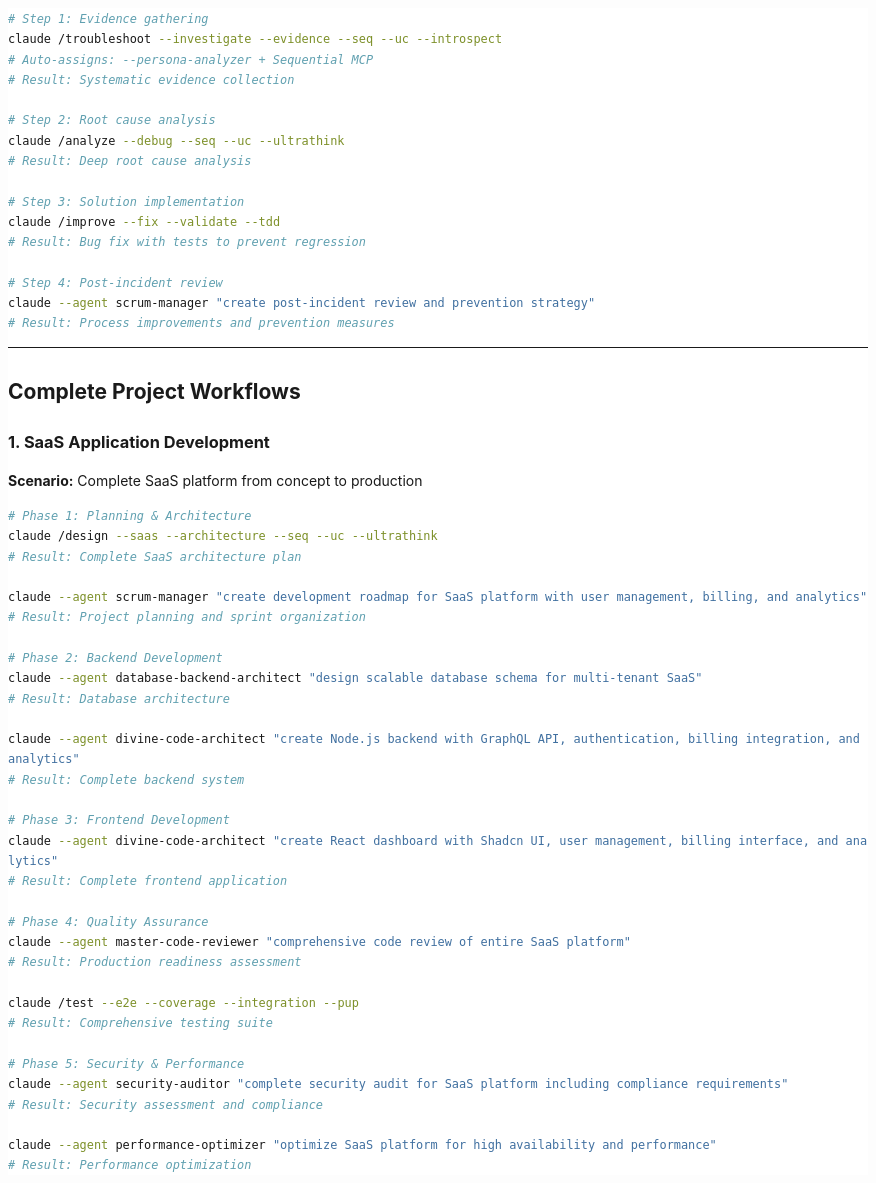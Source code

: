 ```bash
# Step 1: Evidence gathering
claude /troubleshoot --investigate --evidence --seq --uc --introspect
# Auto-assigns: --persona-analyzer + Sequential MCP
# Result: Systematic evidence collection

# Step 2: Root cause analysis
claude /analyze --debug --seq --uc --ultrathink
# Result: Deep root cause analysis

# Step 3: Solution implementation
claude /improve --fix --validate --tdd
# Result: Bug fix with tests to prevent regression

# Step 4: Post-incident review
claude --agent scrum-manager "create post-incident review and prevention strategy"
# Result: Process improvements and prevention measures
```

---

## Complete Project Workflows

### 1. SaaS Application Development

**Scenario:** Complete SaaS platform from concept to production

```bash
# Phase 1: Planning & Architecture
claude /design --saas --architecture --seq --uc --ultrathink
# Result: Complete SaaS architecture plan

claude --agent scrum-manager "create development roadmap for SaaS platform with user management, billing, and analytics"
# Result: Project planning and sprint organization

# Phase 2: Backend Development
claude --agent database-backend-architect "design scalable database schema for multi-tenant SaaS"
# Result: Database architecture

claude --agent divine-code-architect "create Node.js backend with GraphQL API, authentication, billing integration, and analytics"
# Result: Complete backend system

# Phase 3: Frontend Development  
claude --agent divine-code-architect "create React dashboard with Shadcn UI, user management, billing interface, and analytics"
# Result: Complete frontend application

# Phase 4: Quality Assurance
claude --agent master-code-reviewer "comprehensive code review of entire SaaS platform"
# Result: Production readiness assessment

claude /test --e2e --coverage --integration --pup
# Result: Comprehensive testing suite

# Phase 5: Security & Performance
claude --agent security-auditor "complete security audit for SaaS platform including compliance requirements"
# Result: Security assessment and compliance

claude --agent performance-optimizer "optimize SaaS platform for high availability and performance"
# Result: Performance optimization

```